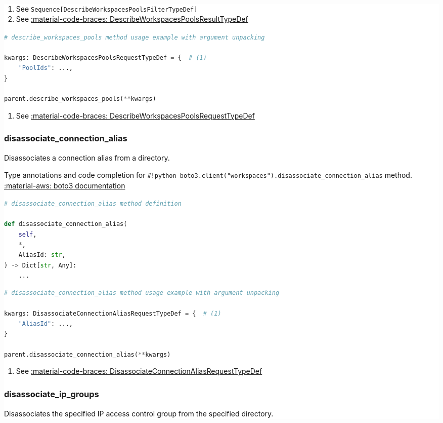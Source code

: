 1. See `Sequence[DescribeWorkspacesPoolsFilterTypeDef]`
2. See [:material-code-braces: DescribeWorkspacesPoolsResultTypeDef](./type_defs.md#describeworkspacespoolsresulttypedef)


```python
# describe_workspaces_pools method usage example with argument unpacking

kwargs: DescribeWorkspacesPoolsRequestTypeDef = {  # (1)
    "PoolIds": ...,
}

parent.describe_workspaces_pools(**kwargs)
```

1. See [:material-code-braces: DescribeWorkspacesPoolsRequestTypeDef](./type_defs.md#describeworkspacespoolsrequesttypedef)

### disassociate\_connection\_alias

Disassociates a connection alias from a directory.

Type annotations and code completion for `#!python boto3.client("workspaces").disassociate_connection_alias` method.
[:material-aws: boto3 documentation](https://boto3.amazonaws.com/v1/documentation/api/latest/reference/services/workspaces/client/disassociate_connection_alias.html)

```python
# disassociate_connection_alias method definition

def disassociate_connection_alias(
    self,
    *,
    AliasId: str,
) -> Dict[str, Any]:
    ...
```

```python
# disassociate_connection_alias method usage example with argument unpacking

kwargs: DisassociateConnectionAliasRequestTypeDef = {  # (1)
    "AliasId": ...,
}

parent.disassociate_connection_alias(**kwargs)
```

1. See [:material-code-braces: DisassociateConnectionAliasRequestTypeDef](./type_defs.md#disassociateconnectionaliasrequesttypedef)

### disassociate\_ip\_groups

Disassociates the specified IP access control group from the specified
directory.
